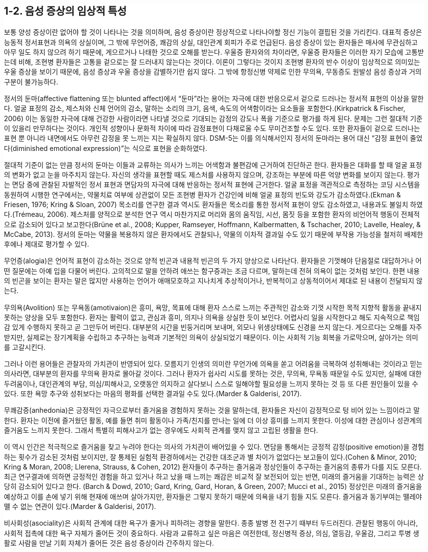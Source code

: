 ## 1-2. 음성 증상의 임상적 특성



보통 양성 증상이란 없어야 할 것이 나타나는 것을 의미하며, 음성 증상이란 정상적으로 나타나야할 정신 기능이 결핍된 것을 가리킨다. 대표적 증상은 능동적 정서표현과 의욕의 상실이며, 그 밖에 무언어증, 쾌감의 상실, 대인관계 회피가 주로 언급된다. 음성 증상이 있는 환자들은 매사에 무관심하고 아무 일도 하지 않으려 하기 때문에, 게으르거나 나태한 것으로 오해를 받는다. 우울증 환자와의 차이라면, 우울증 환자들은 이러한 자기 모습에 고통받는데 비해, 조현병 환자들은 고통을 겉으로는 잘 드러내지 않는다는 것이다. 이론이 그렇다는 것이지 조현병 환자의 반수 이상이 임상적으로 의미있는 우울 증상을 보이기 때문에, 음성 증상과 우울 증상을 감별하기란 쉽지 않다. 그 밖에 항정신병 약제로 인한 무의욕, 무동증도 원발성 음성 증상과 거의 구분이 불가능하다.

 

정서의 둔마(affective flattening 또는 blunted affect)에서 “둔마”라는 용어는 자극에 대한 반응으로서 겉으로 드러나는 정서적 표현의 이상을 말한다. 얼굴 표정의 감소, 제스처와 신체 언어의 감소, 말하는 소리의 크기, 음색, 속도의 어색함이라는 요소들을 포함한다.(Kirkpatrick & Fischer, 2006) 이는 동일한 자극에 대해 건강한 사람이라면 나타낼 것으로 기대되는 감정의 강도나 폭을 기준으로 평가를 하게 된다. 문제는 그런 절대적 기준이 있을리 만무하다는 것이다. 개인적 성향이나 문화적 차이에 따라 감정표현이 다채로울 수도 무미건조할 수도 있다. 또한 환자들이 겉으로 드러나는 표현 뿐 아니라 내면에서도 아무런 감정을 못 느끼는 지는 확실하지 않다. DSM-5는 이를 의식해서인지 정서의 둔마라는 용어 대신 “감정 표현이 줄었다(diminished emotional expression)”는 식으로 표현을 순화하였다.

절대적 기준이 없는 만큼 정서의 둔마는 이들과 교류하는 의사가 느끼는 어색함과 불편감에 근거하여 진단하곤 한다. 환자들은 대화를 할 때 얼굴 표정의 변화가 없고 눈을 마주치지 않는다. 자신의 생각을 표현할 때도 제스처를 사용하지 않으며, 강조하는 부분에 따른 억양 변화를 보이지 않는다. 평가는 면담 중에 관찰된 자발적인 정서 표현과 면담자의 자극에 대해 반응하는 정서적 표현에 근거한다. 얼굴 표정을 객관적으로 측정하는 코딩 시스템을 동원하여 시행한 연구에서는, 약물치료 여부에 상관없이 모든 조현병 환자가 건강인에 비해 얼굴 표정의 빈도와 강도가 감소하였다.(Ekman & Friesen, 1976; Kring & Sloan, 2007) 목소리를 연구한 결과 역시도 환자들은 목소리를 통한 정서적 표현이 양도 감소하였고, 내용과도 불일치 하였다.(Trémeau, 2006). 제스처를 양적으로 분석한 연구 역시 마찬가지로 머리와 몸의 움직임, 시선, 몸짓 등을 포함한 환자의 비언어적 행동이 전체적으로 감소되어 있다고 보고한다(Brüne et al., 2008; Kupper, Ramseyer, Hoffmann, Kalbermatten, & Tschacher, 2010; Lavelle, Healey, & McCabe, 2013). 정서의 둔마는 약물을 복용하지 않은 환자에서도 관찰되나, 약물의 이차적 결과일 수도 있기 때문에 부작용 가능성을 철저히 배제한 후에나 제대로 평가할 수 있다. 



무언증(alogia)은 언어적 표현이 감소하는 것으로 양적 빈곤과 내용적 빈곤의 두 가지 양상으로 나타난다. 환자들은 기껏해야 단음절로 대답하거나 어떤 질문에는 아예 입을 다물어 버린다. 고의적으로 말을 안하려 애쓰는 함구증과는 조금 다르며, 말하는데 전혀 의욕이 없는 것처럼 보인다. 한편 내용의 빈곤을 보이는 환자는 말은 많지만 사용하는 언어가 애매모호하고 지나치게 추상적이거나, 반복적이고 상동적이어서 제대로 된 내용이 전달되지 않는다. 



무의욕(Avolition) 또는 무욕동(amotivaion)은 흥미, 욕망, 목표에 대해 환자 스스로 느끼는 주관적인 감소와 기껏 시작한 목적 지향적 활동을 끝내지 못하는 양상을 모두 포함한다. 환자는 활력이 없고, 관심과 흥미, 의지나 의욕을 상실한 듯이 보인다. 어렵사리 일을 시작한다고 해도 지속적으로 책임감 있게 수행하지 못하고 곧 그만두어 버린다. 대부분의 시간을 빈둥거리며 보내며, 외모나 위생상태에도 신경을 쓰지 않는다. 게으르다는 오해를 자주 받지만, 실제로는 장기계획을 수립하고 추구하는 능력과 기본적인 의욕이 상실되었기 때문이다. 이는 사회적 기능 회복을 가로막으며, 살아가는 의미를 고갈시킨다.

그러나 이런 용어들은 관찰자의 가치관이 반영되어 있다. 모름지기 인생의 의미란 무언가에 의욕을 쏟고 어려움을 극복하여 성취해내는 것이라고 믿는 의사라면, 대부분의 환자를 무의욕 환자로 몰아갈 것이다. 그러나 환자가 쉽사리 시도를 못하는 것은, 무의욕, 무욕동 때문일 수도 있지만, 실패에 대한 두려움이나, 대인관계의 부담, 의심/피해사고, 오랫동안 의지하고 살다보니 스스로 일해야할 필요성을 느끼지 못하는 것 등 또 다른 원인들이 있을 수 있다. 또한 욕망 추구와 성취보다는 마음의 평화를 선택한 결과일 수도 있다.(Marder & Galderisi, 2017). 

무쾌감증(anhedonia)은 긍정적인 자극으로부터 즐거움을 경험하지 못하는 것을 말하는데, 환자들은 자신이 감정적으로 텅 비어 있는 느낌이라고 말한다. 환자는 이전에 즐거웠던 활동, 예를 들면 취미 활동이나 가족/친지를 만나는 일에 더 이상 흥미를 느끼지 못한다. 이성에 대한 관심이나 성관계의 즐거움도 느끼지 못한다. 그래서 특별히 피해사고가 없는 경우에도 사회적 관계를 맺지 않고 고립된 생활을 한다.

이 역시 인간은 적극적으로 즐거움을 찾고 누려야 한다는 의사의 가치관이 배어있을 수 있다. 면담을 통해서는 긍정적 감정(positive emotion)을 경험하는 횟수가 감소된 것처럼 보이지만, 잘 통제된 실험적 환경하에서는 건강한 대조군과 별 차이가 없었다는 보고들이 있다.(Cohen & Minor, 2010; Kring & Moran, 2008; Llerena, Strauss, & Cohen, 2012) 환자들이 추구하는 즐거움과 정상인들이 추구하는 즐거움의 종류가 다를 지도 모른다. 최근 연구결과에 의하면 긍정적인 경험을 하고 있거나 하고 났을 때 느끼는 쾌감은 비교적 잘 보전되어 있는 반면, 미래의 즐거움을 기대하는 능력은 상당히 감소되어 있다고 한다. (Barch & Dowd, 2010; Gard, Kring, Gard, Horan, & Green, 2007; Mucci et al., 2015) 정상인은 미래의 즐거움을 예상하고 이를 손에 넣기 위해 현재에 애쓰며 살아가지만, 환자들은 그렇지 못하기 때문에 의욕을 내기 힘들 지도 모른다. 즐거움과 동기부여는 뗄레야 뗄 수 없는 연관이 있다.(Marder & Galderisi, 2017).

비사회성(asociality)은 사회적 관계에 대한 욕구가 줄거나 피하려는 경향을 말한다. 종종 발병 전 전구기 때부터 두드러진다. 관찰된 행동이 아니라, 사회적 접촉에 대한 욕구 자체가 줄어든 것이 중요하다. 사람과 교류하고 싶은 마음은 여전한데, 정신병적 증상, 의심, 열등감, 우울감, 그리고 투병 생활로 사람을 만날 기회 자체가 줄어든 것은 음성 증상이라 간주하지 않는다.
